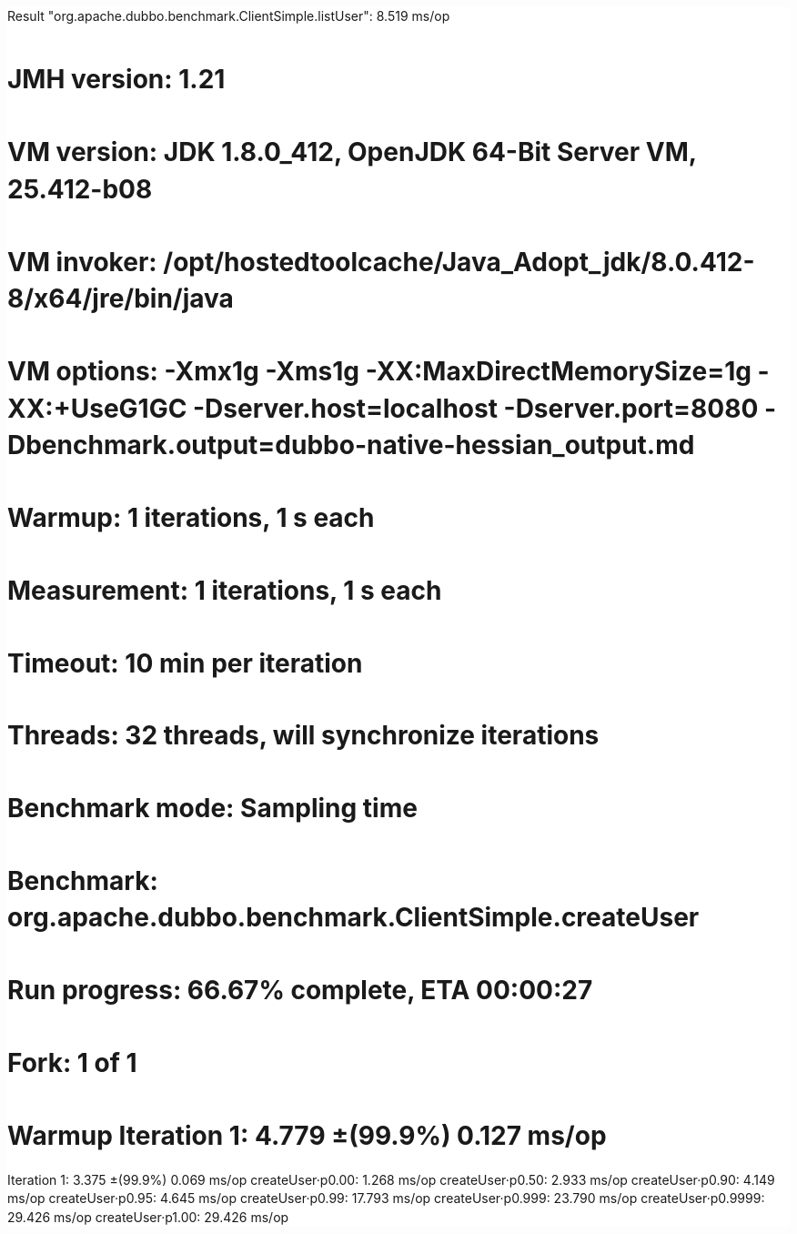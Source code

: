 
Result "org.apache.dubbo.benchmark.ClientSimple.listUser":
  8.519 ms/op


# JMH version: 1.21
# VM version: JDK 1.8.0_412, OpenJDK 64-Bit Server VM, 25.412-b08
# VM invoker: /opt/hostedtoolcache/Java_Adopt_jdk/8.0.412-8/x64/jre/bin/java
# VM options: -Xmx1g -Xms1g -XX:MaxDirectMemorySize=1g -XX:+UseG1GC -Dserver.host=localhost -Dserver.port=8080 -Dbenchmark.output=dubbo-native-hessian_output.md
# Warmup: 1 iterations, 1 s each
# Measurement: 1 iterations, 1 s each
# Timeout: 10 min per iteration
# Threads: 32 threads, will synchronize iterations
# Benchmark mode: Sampling time
# Benchmark: org.apache.dubbo.benchmark.ClientSimple.createUser

# Run progress: 66.67% complete, ETA 00:00:27
# Fork: 1 of 1
# Warmup Iteration   1: 4.779 ±(99.9%) 0.127 ms/op
Iteration   1: 3.375 ±(99.9%) 0.069 ms/op
                 createUser·p0.00:   1.268 ms/op
                 createUser·p0.50:   2.933 ms/op
                 createUser·p0.90:   4.149 ms/op
                 createUser·p0.95:   4.645 ms/op
                 createUser·p0.99:   17.793 ms/op
                 createUser·p0.999:  23.790 ms/op
                 createUser·p0.9999: 29.426 ms/op
                 createUser·p1.00:   29.426 ms/op
